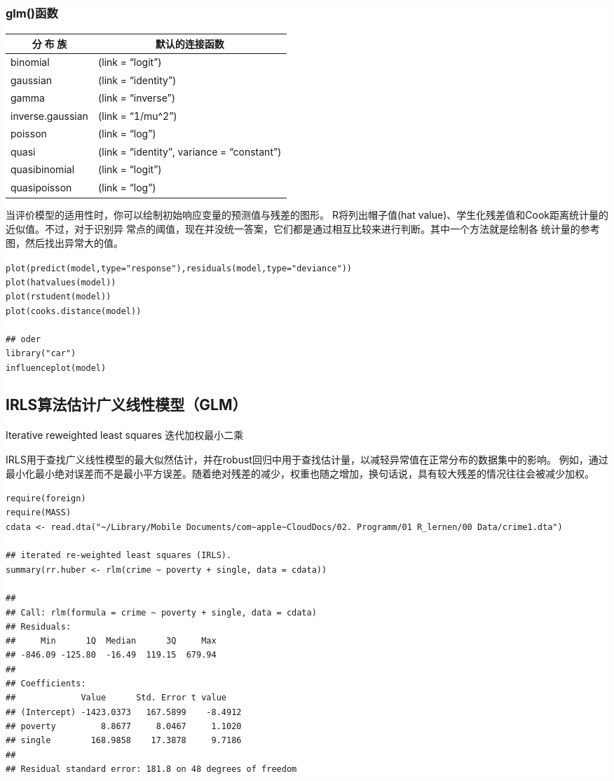 

### glm()函数

| 分 布 族            | 默认的连接函数                                    |
| ---------------- | ------------------------------------------ |
| binomial         | (link = “logit”)                           |
| gaussian         | (link = “identity”)                        |
| gamma            | (link = “inverse”)                         |
| inverse.gaussian | (link = “1/mu^2”)                          |
| poisson          | (link = “log”)                             |
| quasi            | (link = “identity”, variance = “constant”) |
| quasibinomial    | (link = “logit”)                           |
| quasipoisson     | (link = “log”)                             |

当评价模型的适用性时，你可以绘制初始响应变量的预测值与残差的图形。 R将列出帽子值(hat value)、学生化残差值和Cook距离统计量的近似值。不过，对于识别异 常点的阈值，现在并没统一答案，它们都是通过相互比较来进行判断。其中一个方法就是绘制各 统计量的参考图，然后找出异常大的值。

```
plot(predict(model,type="response"),residuals(model,type="deviance"))
plot(hatvalues(model))
plot(rstudent(model))
plot(cooks.distance(model))

## oder
library("car")
influenceplot(model)
```







## IRLS算法估计广义线性模型（GLM）

Iterative reweighted least squares 迭代加权最小二乘

IRLS用于查找广义线性模型的最大似然估计，并在robust回归中用于查找估计量，以减轻异常值在正常分布的数据集中的影响。 例如，通过最小化最小绝对误差而不是最小平方误差。随着绝对残差的减少，权重也随之增加，换句话说，具有较大残差的情况往往会被减少加权。

```
require(foreign)
require(MASS)
cdata <- read.dta("~/Library/Mobile Documents/com~apple~CloudDocs/02. Programm/01 R_lernen/00 Data/crime1.dta")

## iterated re-weighted least squares (IRLS).
summary(rr.huber <- rlm(crime ~ poverty + single, data = cdata))

## 
## Call: rlm(formula = crime ~ poverty + single, data = cdata)
## Residuals:
##     Min      1Q  Median      3Q     Max 
## -846.09 -125.80  -16.49  119.15  679.94 
## 
## Coefficients:
##             Value      Std. Error t value   
## (Intercept) -1423.0373   167.5899    -8.4912
## poverty         8.8677     8.0467     1.1020
## single        168.9858    17.3878     9.7186
## 
## Residual standard error: 181.8 on 48 degrees of freedom
```